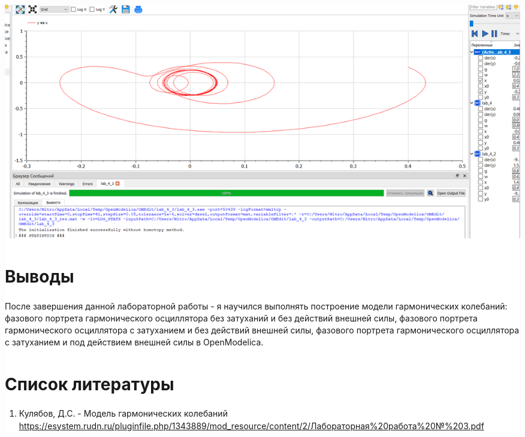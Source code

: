 ![photo13. фазовый портрет гармонического осциллятора в варианте](photo/2_3.png "фазовый портрет гармонического осциллятора в варианте")

# Выводы

После завершения данной лабораторной работы - я научился выполнять построение модели гармонических колебаний: фазового портрета гармонического осциллятора без затуханий и без действий внешней силы, фазового портрета гармонического осциллятора c затуханием и без действий внешней силы, фазового портрета гармонического осциллятора c затуханием и под действием внешней силы в OpenModelica.

# Список литературы

1. Кулябов, Д.С. - Модель гармонических колебаний 
https://esystem.rudn.ru/pluginfile.php/1343889/mod_resource/content/2/Лабораторная%20работа%20№%203.pdf
